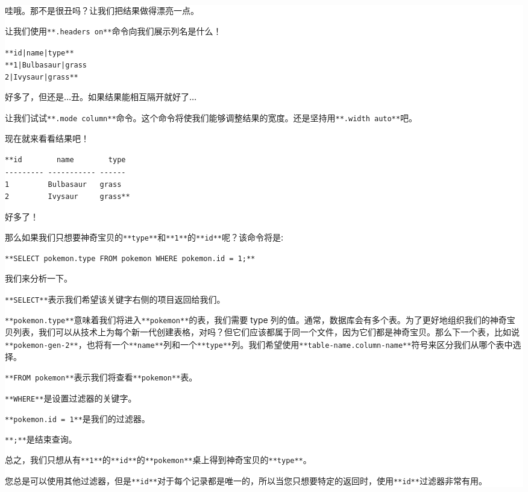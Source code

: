 哇哦。那不是很丑吗？让我们把结果做得漂亮一点。

让我们使用`**.headers on**`命令向我们展示列名是什么！

```
**id|name|type**
**1|Bulbasaur|grass
2|Ivysaur|grass**
```

好多了，但还是…丑。如果结果能相互隔开就好了…

让我们试试`**.mode column**`命令。这个命令将使我们能够调整结果的宽度。还是坚持用`**.width auto**`吧。

现在就来看看结果吧！

```
**id        name        type
--------- ----------- ------
1         Bulbasaur   grass
2         Ivysaur     grass**
```

好多了！

那么如果我们只想要神奇宝贝的`**type**`和`**1**`的`**id**`呢？该命令将是:

```
**SELECT pokemon.type FROM pokemon WHERE pokemon.id = 1;**
```

我们来分析一下。

`**SELECT**`表示我们希望该关键字右侧的项目返回给我们。

`**pokemon.type**`意味着我们将进入`**pokemon**`的表，我们需要 type 列的值。通常，数据库会有多个表。为了更好地组织我们的神奇宝贝列表，我们可以从技术上为每个新一代创建表格，对吗？但它们应该都属于同一个文件，因为它们都是神奇宝贝。那么下一个表，比如说`**pokemon-gen-2**`，也将有一个`**name**`列和一个`**type**`列。我们希望使用`**table-name.column-name**`符号来区分我们从哪个表中选择。

`**FROM pokemon**`表示我们将查看`**pokemon**`表。

`**WHERE**`是设置过滤器的关键字。

`**pokemon.id = 1**`是我们的过滤器。

`**;**`是结束查询。

总之，我们只想从有`**1**`的`**id**`的`**pokemon**`桌上得到神奇宝贝的`**type**`。

您总是可以使用其他过滤器，但是`**id**`对于每个记录都是唯一的，所以当您只想要特定的返回时，使用`**id**`过滤器非常有用。
